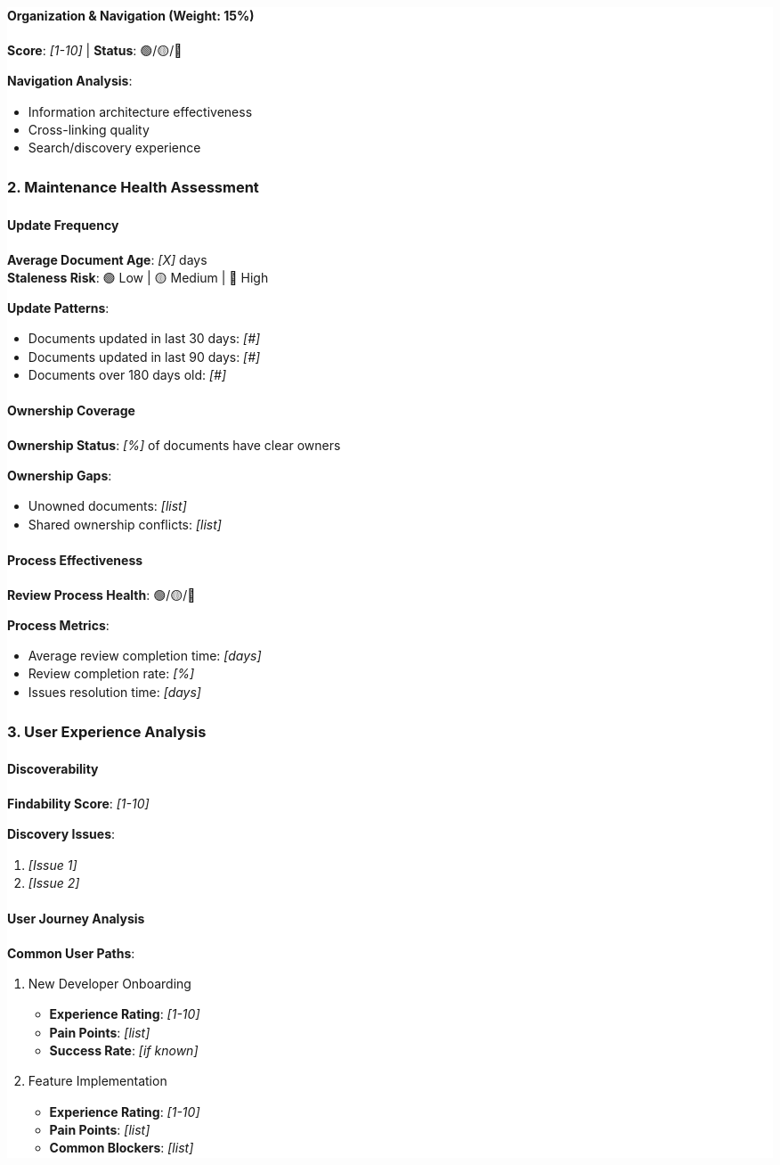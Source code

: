 #### Organization & Navigation (Weight: 15%)
**Score**: _[1-10]_ | **Status**: 🟢/🟡/🔴

**Navigation Analysis**:
- Information architecture effectiveness
- Cross-linking quality
- Search/discovery experience

### 2. Maintenance Health Assessment

#### Update Frequency
**Average Document Age**: _[X]_ days  
**Staleness Risk**: 🟢 Low | 🟡 Medium | 🔴 High

**Update Patterns**:
- Documents updated in last 30 days: _[#]_
- Documents updated in last 90 days: _[#]_  
- Documents over 180 days old: _[#]_

#### Ownership Coverage
**Ownership Status**: _[%]_ of documents have clear owners

**Ownership Gaps**:
- Unowned documents: _[list]_
- Shared ownership conflicts: _[list]_

#### Process Effectiveness
**Review Process Health**: 🟢/🟡/🔴

**Process Metrics**:
- Average review completion time: _[days]_
- Review completion rate: _[%]_
- Issues resolution time: _[days]_

### 3. User Experience Analysis

#### Discoverability
**Findability Score**: _[1-10]_

**Discovery Issues**:
1. _[Issue 1]_
2. _[Issue 2]_

#### User Journey Analysis
**Common User Paths**:
1. New Developer Onboarding
   - **Experience Rating**: _[1-10]_
   - **Pain Points**: _[list]_
   - **Success Rate**: _[if known]_

2. Feature Implementation
   - **Experience Rating**: _[1-10]_
   - **Pain Points**: _[list]_
   - **Common Blockers**: _[list]_
